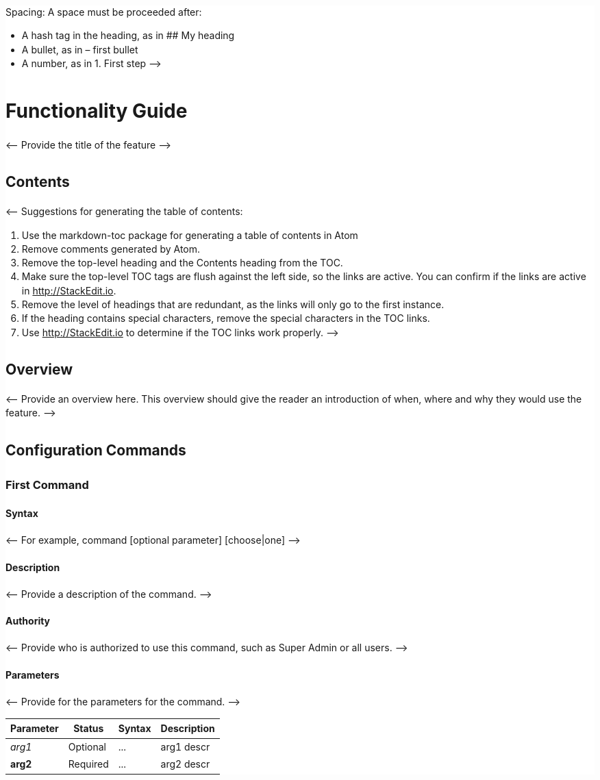 Spacing:
A space must be proceeded after:
- A hash tag in the heading, as in ## My heading
- A bullet, as in – first bullet
- A number, as in 1. First step
-->

# <Feature name> Functionality Guide
<-- Provide the title of the feature -->

## Contents
<--
Suggestions for generating the table of contents:
1. Use the markdown-toc package for generating a table of contents in Atom
2. Remove comments generated by Atom.
3. Remove the top-level heading and the Contents heading from the TOC.
4. Make sure the top-level TOC tags are flush against the left side, so the links are active. You can confirm if the links are active in http://StackEdit.io.
5. Remove the level of headings that are redundant, as the links will only go to the first instance.
6. If the heading contains special characters, remove the special characters in the TOC links.
7. Use http://StackEdit.io to determine if the TOC links work properly.
-->

## Overview
<-- Provide an overview here. This overview should give the reader an introduction of when, where and why they would use the feature. -->

## <Feature> Configuration Commands

### First Command

#### Syntax
<-- For example,    command [optional parameter] <user-input> [choose|one] -->

#### Description
<-- Provide a description of the command. -->

#### Authority
<-- Provide who is authorized to use this command, such as Super Admin or all users. -->

#### Parameters
<-- Provide for the parameters for the command. -->

| Parameter | Status   | Syntax         | Description                           |
|-----------|----------|----------------|---------------------------------------|
| *arg1* | Optional | ... | arg1 descr |
| **arg2** | Required | ... | arg2 descr |
